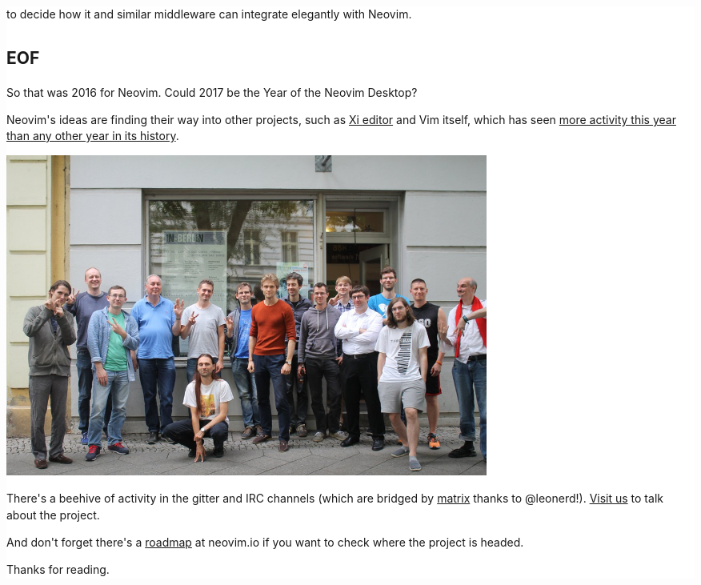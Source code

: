   to decide how it and similar middleware can integrate elegantly with Neovim.

EOF
---

So that was 2016 for Neovim. Could 2017 be the Year of the Neovim Desktop?

Neovim's ideas are finding their way into other projects, such as
[Xi editor](https://news.ycombinator.com/item?id=11576751) and Vim itself,
which has seen
[more activity this year than any other year in its history](https://github.com/vim/vim/graphs/contributors).

<img src="/images/2016-vimfest.jpg" style="max-width:600px; height:auto;"
     title="Neovim and Vim maintainers at VimFest 2016" />

There's a beehive of activity in the gitter and IRC channels (which are
bridged by [matrix](https://github.com/matrix-org/matrix-appservice-gitter)
thanks to @leonerd!). [Visit us](https://neovim.io/community/) to talk about the
project.

And don't forget there's a [roadmap](https://neovim.io/roadmap/) at neovim.io if
you want to check where the project is headed.

Thanks for reading.
